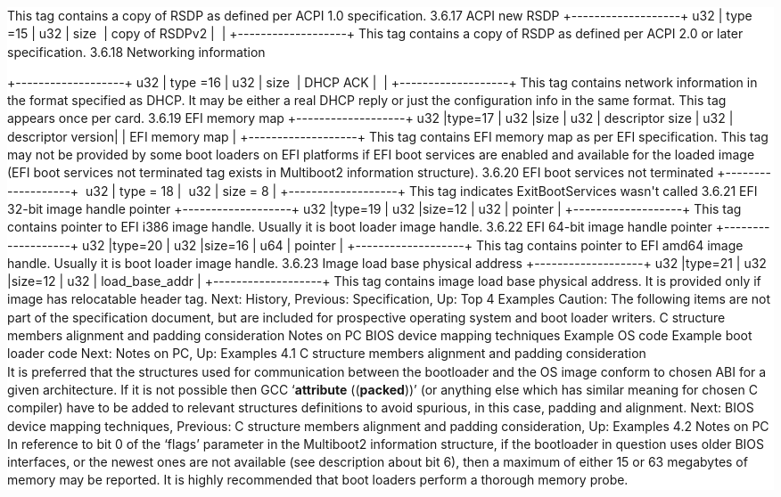 This tag contains a copy of RSDP as defined per ACPI 1.0 specification.
3.6.17 ACPI new RSDP
+-------------------+ u32 | type =15 |
u32     | size
​        | copy of RSDPv2    |
​                    |
+-------------------+
This tag contains a copy of RSDP as defined per ACPI 2.0 or later specification.
3.6.18 Networking information

 +-------------------+ u32 | type =16 |
u32     | size
​        | DHCP ACK          |
​                    |
+-------------------+
This tag contains network information in the format specified as DHCP. It may be either a real DHCP reply or just the configuration info in the same format. This tag appears once per card.
3.6.19 EFI memory map
+-------------------+ u32 |type=17 | u32 |size | u32 | descriptor size | u32 | descriptor version| | EFI memory map | +-------------------+
This tag contains EFI memory map as per EFI specification.
This tag may not be provided by some boot loaders on EFI platforms if EFI boot services are enabled and available for the loaded image (EFI boot services not terminated tag exists in Multiboot2 information structure).
3.6.20 EFI boot services not terminated
​             +-------------------+
​     u32     | type = 18         |
​     u32     | size = 8          |
​             +-------------------+
This tag indicates ExitBootServices wasn't called
3.6.21 EFI 32-bit image handle pointer
+-------------------+ u32 |type=19 | u32 |size=12 | u32 | pointer | +-------------------+
This tag contains pointer to EFI i386 image handle. Usually it is boot loader image handle.
3.6.22 EFI 64-bit image handle pointer
+-------------------+ u32 |type=20 | u32 |size=16 | u64 | pointer | +-------------------+
This tag contains pointer to EFI amd64 image handle. Usually it is boot loader image handle.
3.6.23 Image load base physical address
+-------------------+ u32 |type=21 | u32 |size=12 | u32 | load_base_addr | +-------------------+
This tag contains image load base physical address. It is provided only if image has relocatable header tag. Next: History, Previous: Specification, Up: Top
4 Examples
Caution: The following items are not part of the specification document, but are included for prospective operating system and boot loader writers.
C structure members alignment and padding consideration Notes on PC
BIOS device mapping techniques
Example OS code
Example boot loader code
Next: Notes on PC, Up: Examples
4.1 C structure members alignment and padding consideration
​                       
 It is preferred that the structures used for communication between the bootloader and the OS image conform to chosen ABI for a given architecture. If it is not possible then GCC ‘__attribute__ ((__packed__))’ (or anything else which has similar meaning for chosen C compiler) have to be added to relevant structures definitions to avoid spurious, in this case, padding and alignment.
Next: BIOS device mapping techniques, Previous: C structure members alignment and padding consideration, Up: Examples 4.2 Notes on PC
In reference to bit 0 of the ‘flags’ parameter in the Multiboot2 information structure, if the bootloader in question uses older BIOS interfaces, or the newest ones are not available (see description about bit 6), then a maximum of either 15 or 63 megabytes of memory may be reported. It is highly recommended that boot loaders perform a thorough memory probe.